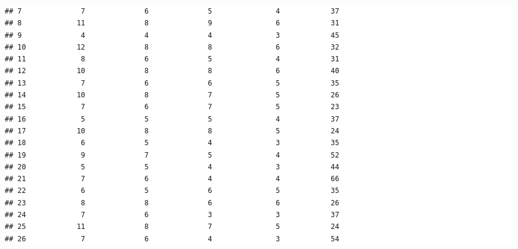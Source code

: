     ## 7              7              6              5               4            37
    ## 8             11              8              9               6            31
    ## 9              4              4              4               3            45
    ## 10            12              8              8               6            32
    ## 11             8              6              5               4            31
    ## 12            10              8              8               6            40
    ## 13             7              6              6               5            35
    ## 14            10              8              7               5            26
    ## 15             7              6              7               5            23
    ## 16             5              5              5               4            37
    ## 17            10              8              8               5            24
    ## 18             6              5              4               3            35
    ## 19             9              7              5               4            52
    ## 20             5              5              4               3            44
    ## 21             7              6              4               4            66
    ## 22             6              5              6               5            35
    ## 23             8              8              6               6            26
    ## 24             7              6              3               3            37
    ## 25            11              8              7               5            24
    ## 26             7              6              4               3            54